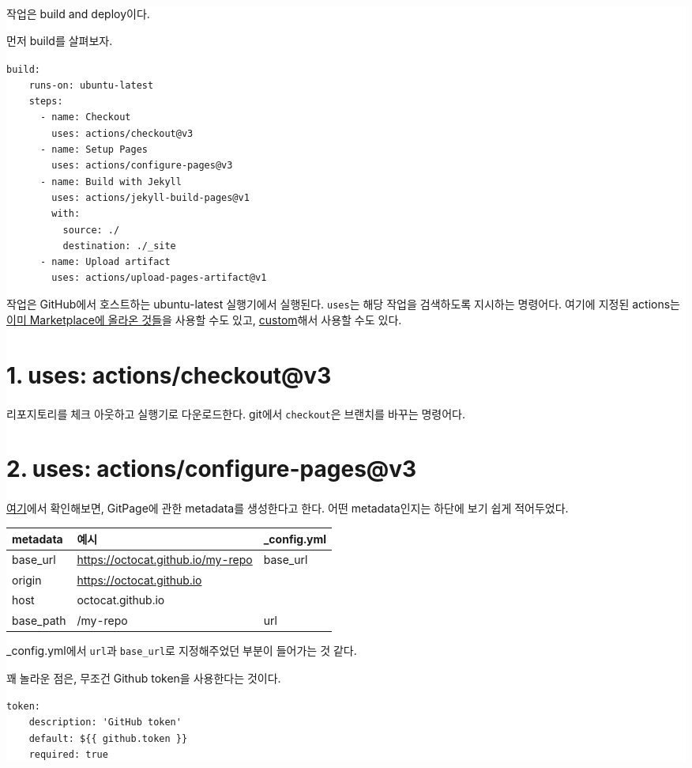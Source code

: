 작업은 build and deploy이다.

먼저 build를 살펴보자.

```
build:
    runs-on: ubuntu-latest
    steps:
      - name: Checkout
        uses: actions/checkout@v3
      - name: Setup Pages
        uses: actions/configure-pages@v3
      - name: Build with Jekyll
        uses: actions/jekyll-build-pages@v1
        with:
          source: ./
          destination: ./_site
      - name: Upload artifact
        uses: actions/upload-pages-artifact@v1
```

작업은 GitHub에서 호스트하는 ubuntu-latest 실행기에서 실행된다. `uses`는 해당 작업을 검색하도록 지시하는 명령어다. 여기에 지정된 actions는 [이미 Marketplace에 올라온 것들](https://github.com/actions/)을 사용할 수도 있고, [custom](https://docs.github.com/en/actions/creating-actions/about-custom-actions#using-release-management-for-actions)해서 사용할 수도 있다.

# 1. uses: actions/checkout@v3
리포지토리를 체크 아웃하고 실행기로 다운로드한다. git에서 `checkout`은  브랜치를 바꾸는 명령어다.

# 2. uses: actions/configure-pages@v3
[여기](https://github.com/actions/configure-pages/blob/main/action.yml)에서 확인해보면, GitPage에 관한 metadata를 생성한다고 한다. 어떤 metadata인지는 하단에 보기 쉽게 적어두었다.

|metadata|예시|_config.yml|
|:--------|:-----------------------------------|-----------|
|base_url|https://octocat.github.io/my-repo|base_url|
|origin|https://octocat.github.io||
|host|octocat.github.io||
|base_path|/my-repo|url|

_config.yml에서 `url`과 `base_url`로 지정해주었던 부분이 들어가는 것 같다. 

꽤 놀라운 점은, 무조건 Github token을 사용한다는 것이다. 

```
token:
    description: 'GitHub token'
    default: ${{ github.token }}
    required: true
```
